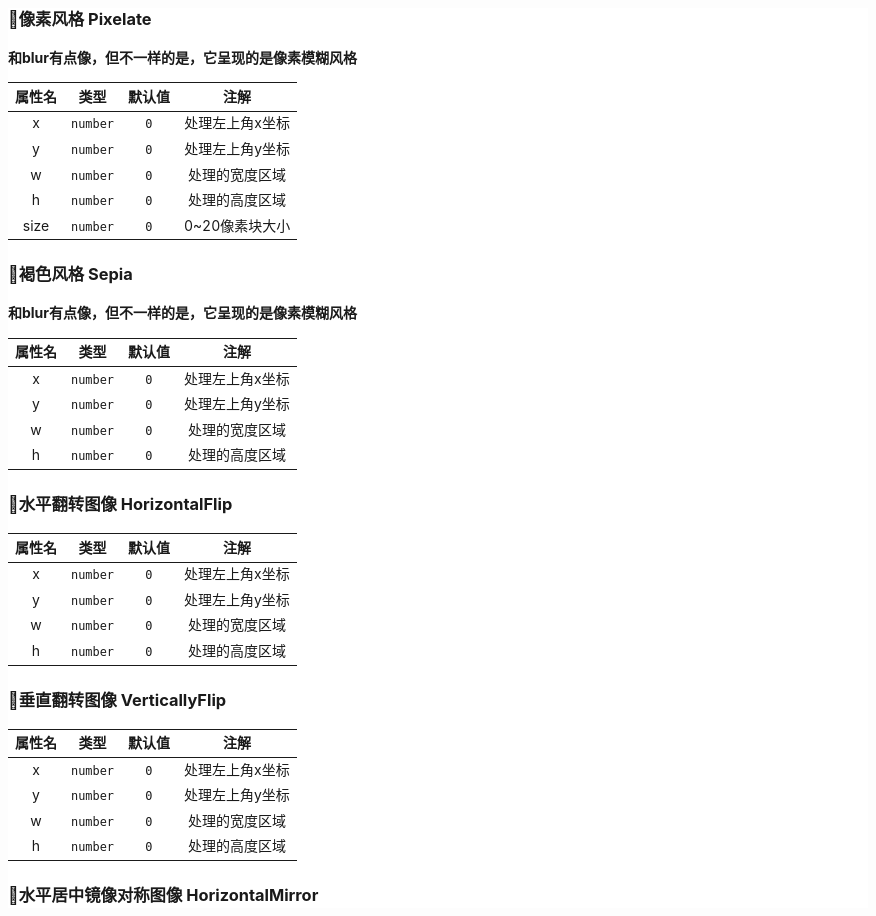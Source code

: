 ### :ram:像素风格 Pixelate
**和blur有点像，但不一样的是，它呈现的是像素模糊风格**

| 属性名 | 类型 | 默认值 | 注解 |
| :---: | :---: | :---: | :---: |
| x | `number` | `0` | 处理左上角x坐标 |
| y | `number` | `0` | 处理左上角y坐标 |
| w | `number` | `0` | 处理的宽度区域 | 
| h | `number` | `0` | 处理的高度区域 |
| size | `number` | `0` | 0~20像素块大小 |

### :ram:褐色风格 Sepia
**和blur有点像，但不一样的是，它呈现的是像素模糊风格**

| 属性名 | 类型 | 默认值 | 注解 |
| :---: | :---: | :---: | :---: |
| x | `number` | `0` | 处理左上角x坐标 |
| y | `number` | `0` | 处理左上角y坐标 |
| w | `number` | `0` | 处理的宽度区域 | 
| h | `number` | `0` | 处理的高度区域 |

### :ram:水平翻转图像 HorizontalFlip

| 属性名 | 类型 | 默认值 | 注解 |
| :---: | :---: | :---: | :---: |
| x | `number` | `0` | 处理左上角x坐标 |
| y | `number` | `0` | 处理左上角y坐标 |
| w | `number` | `0` | 处理的宽度区域 | 
| h | `number` | `0` | 处理的高度区域 |

### :ram:垂直翻转图像 VerticallyFlip

| 属性名 | 类型 | 默认值 | 注解 |
| :---: | :---: | :---: | :---: |
| x | `number` | `0` | 处理左上角x坐标 |
| y | `number` | `0` | 处理左上角y坐标 |
| w | `number` | `0` | 处理的宽度区域 | 
| h | `number` | `0` | 处理的高度区域 |

### :ram:水平居中镜像对称图像 HorizontalMirror
